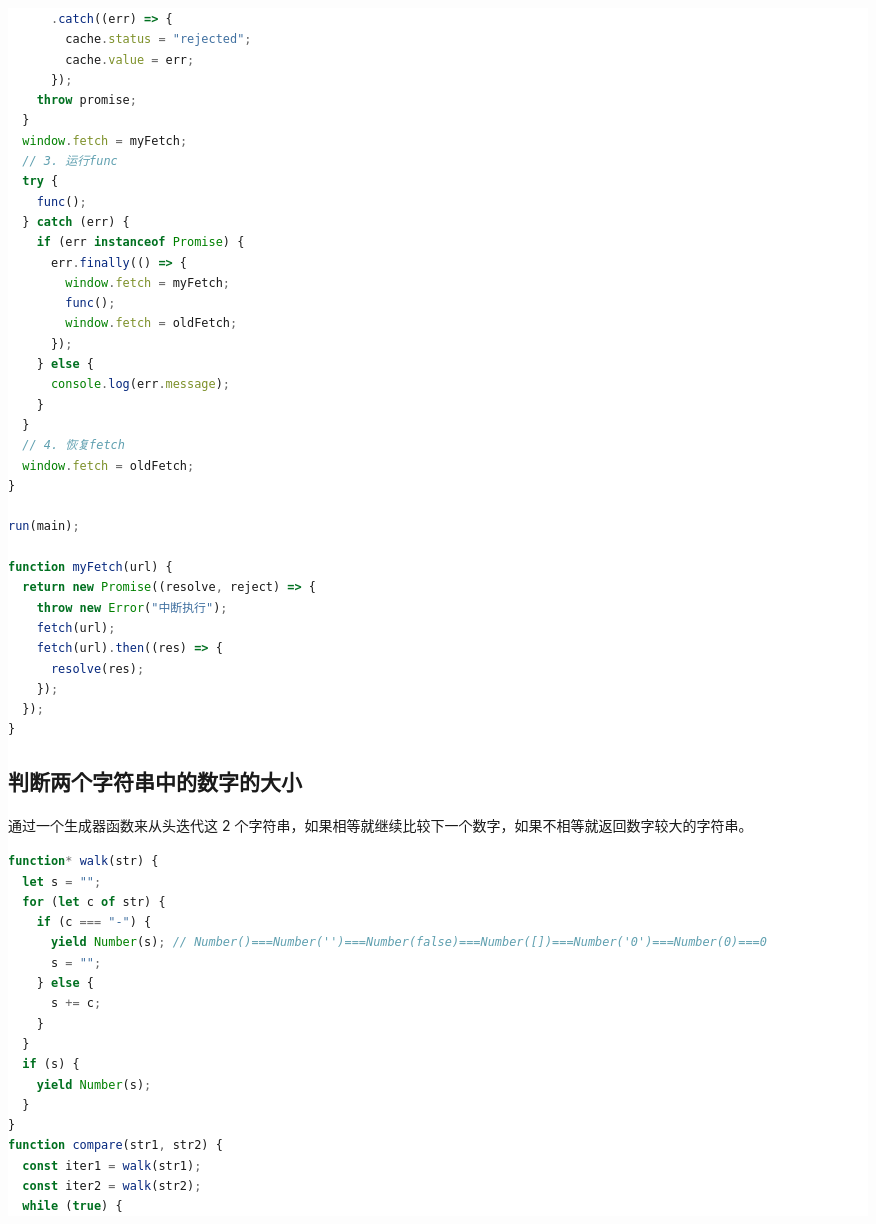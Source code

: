 ```js
      .catch((err) => {
        cache.status = "rejected";
        cache.value = err;
      });
    throw promise;
  }
  window.fetch = myFetch;
  // 3. 运行func
  try {
    func();
  } catch (err) {
    if (err instanceof Promise) {
      err.finally(() => {
        window.fetch = myFetch;
        func();
        window.fetch = oldFetch;
      });
    } else {
      console.log(err.message);
    }
  }
  // 4. 恢复fetch
  window.fetch = oldFetch;
}

run(main);

function myFetch(url) {
  return new Promise((resolve, reject) => {
    throw new Error("中断执行");
    fetch(url);
    fetch(url).then((res) => {
      resolve(res);
    });
  });
}
```

## 判断两个字符串中的数字的大小



通过一个生成器函数来从头迭代这 2 个字符串，如果相等就继续比较下一个数字，如果不相等就返回数字较大的字符串。

```js
function* walk(str) {
  let s = "";
  for (let c of str) {
    if (c === "-") {
      yield Number(s); // Number()===Number('')===Number(false)===Number([])===Number('0')===Number(0)===0
      s = "";
    } else {
      s += c;
    }
  }
  if (s) {
    yield Number(s);
  }
}
function compare(str1, str2) {
  const iter1 = walk(str1);
  const iter2 = walk(str2);
  while (true) {
```